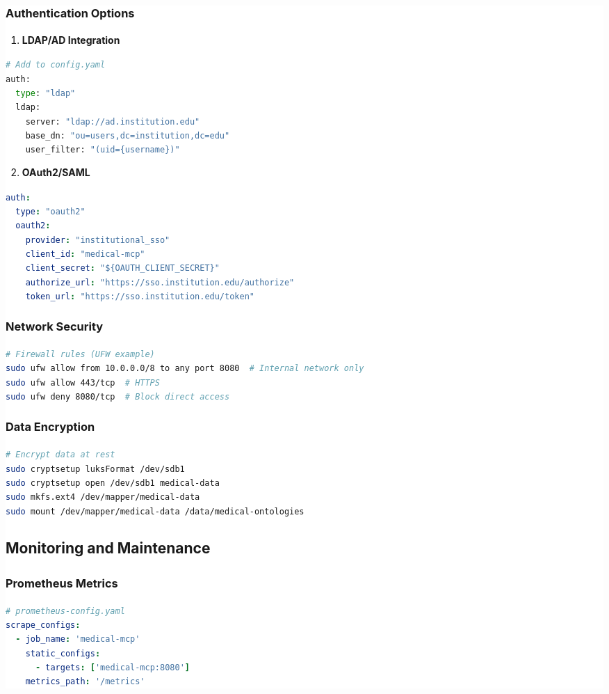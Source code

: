 ### Authentication Options

1. **LDAP/AD Integration**
```python
# Add to config.yaml
auth:
  type: "ldap"
  ldap:
    server: "ldap://ad.institution.edu"
    base_dn: "ou=users,dc=institution,dc=edu"
    user_filter: "(uid={username})"
```

2. **OAuth2/SAML**
```yaml
auth:
  type: "oauth2"
  oauth2:
    provider: "institutional_sso"
    client_id: "medical-mcp"
    client_secret: "${OAUTH_CLIENT_SECRET}"
    authorize_url: "https://sso.institution.edu/authorize"
    token_url: "https://sso.institution.edu/token"
```

### Network Security

```bash
# Firewall rules (UFW example)
sudo ufw allow from 10.0.0.0/8 to any port 8080  # Internal network only
sudo ufw allow 443/tcp  # HTTPS
sudo ufw deny 8080/tcp  # Block direct access
```

### Data Encryption

```bash
# Encrypt data at rest
sudo cryptsetup luksFormat /dev/sdb1
sudo cryptsetup open /dev/sdb1 medical-data
sudo mkfs.ext4 /dev/mapper/medical-data
sudo mount /dev/mapper/medical-data /data/medical-ontologies
```

## Monitoring and Maintenance

### Prometheus Metrics

```yaml
# prometheus-config.yaml
scrape_configs:
  - job_name: 'medical-mcp'
    static_configs:
      - targets: ['medical-mcp:8080']
    metrics_path: '/metrics'
```
